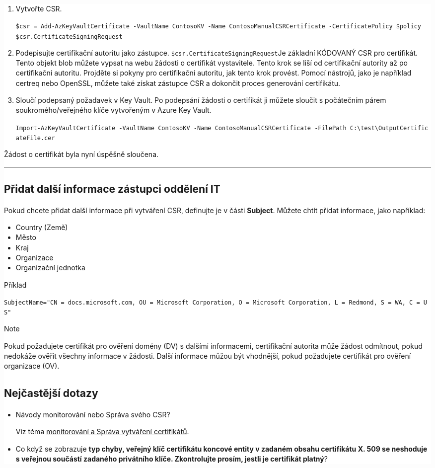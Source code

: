 1. Vytvořte CSR.

   ```azure-powershell
   $csr = Add-AzKeyVaultCertificate -VaultName ContosoKV -Name ContosoManualCSRCertificate -CertificatePolicy $policy
   $csr.CertificateSigningRequest
   ```

1. Podepisujte certifikační autoritu jako zástupce. `$csr.CertificateSigningRequest`Je základní KÓDOVANÝ CSR pro certifikát. Tento objekt blob můžete vypsat na webu žádosti o certifikát vystavitele. Tento krok se liší od certifikační autority až po certifikační autoritu. Projděte si pokyny pro certifikační autoritu, jak tento krok provést. Pomocí nástrojů, jako je například certreq nebo OpenSSL, můžete také získat zástupce CSR a dokončit proces generování certifikátu.

1. Sloučí podepsaný požadavek v Key Vault. Po podepsání žádosti o certifikát ji můžete sloučit s počátečním párem soukromého/veřejného klíče vytvořeným v Azure Key Vault.

    ```azure-powershell-interactive
    Import-AzKeyVaultCertificate -VaultName ContosoKV -Name ContosoManualCSRCertificate -FilePath C:\test\OutputCertificateFile.cer
    ```

Žádost o certifikát byla nyní úspěšně sloučena.

---

## <a name="add-more-information-to-the-csr"></a>Přidat další informace zástupci oddělení IT

Pokud chcete přidat další informace při vytváření CSR, definujte je v části **Subject**. Můžete chtít přidat informace, jako například:
- Country (Země)
- Město
- Kraj
- Organizace
- Organizační jednotka

Příklad

   ```azure-powershell
   SubjectName="CN = docs.microsoft.com, OU = Microsoft Corporation, O = Microsoft Corporation, L = Redmond, S = WA, C = US"
   ```

> [!NOTE]
> Pokud požadujete certifikát pro ověření domény (DV) s dalšími informacemi, certifikační autorita může žádost odmítnout, pokud nedokáže ověřit všechny informace v žádosti. Další informace můžou být vhodnější, pokud požadujete certifikát pro ověření organizace (OV).

## <a name="faqs"></a>Nejčastější dotazy

- Návody monitorování nebo Správa svého CSR?

     Viz téma [monitorování a Správa vytváření certifikátů](./create-certificate-scenarios.md).

- Co když se zobrazuje **typ chyby, veřejný klíč certifikátu koncové entity v zadaném obsahu certifikátu X. 509 se neshoduje s veřejnou součástí zadaného privátního klíče. Zkontrolujte prosím, jestli je certifikát platný**?
